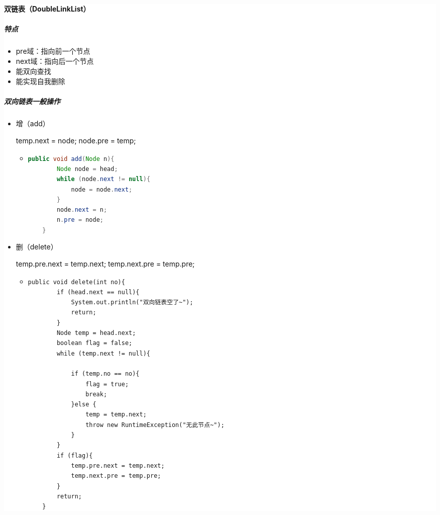   



#### 双链表（DoubleLinkList）

##### 特点

- pre域：指向前一个节点
- next域：指向后一个节点
- 能双向查找
- 能实现自我删除



##### 双向链表一般操作

- 增（add）

  temp.next = node;
  node.pre = temp;

  - ```java
    public void add(Node n){
            Node node = head;
            while (node.next != null){
                node = node.next;
            }
            node.next = n;
            n.pre = node;
        }
    ```

    

- 删（delete）

  temp.pre.next = temp.next;
  temp.next.pre = temp.pre;

  - ```jaav
    public void delete(int no){
            if (head.next == null){
                System.out.println("双向链表空了~");
                return;
            }
            Node temp = head.next;
            boolean flag = false;
            while (temp.next != null){
    
                if (temp.no == no){
                    flag = true;
                    break;
                }else {
                    temp = temp.next;
                    throw new RuntimeException("无此节点~");
                }
            }
            if (flag){
                temp.pre.next = temp.next;
                temp.next.pre = temp.pre;
            }
            return;
        }
    ```
